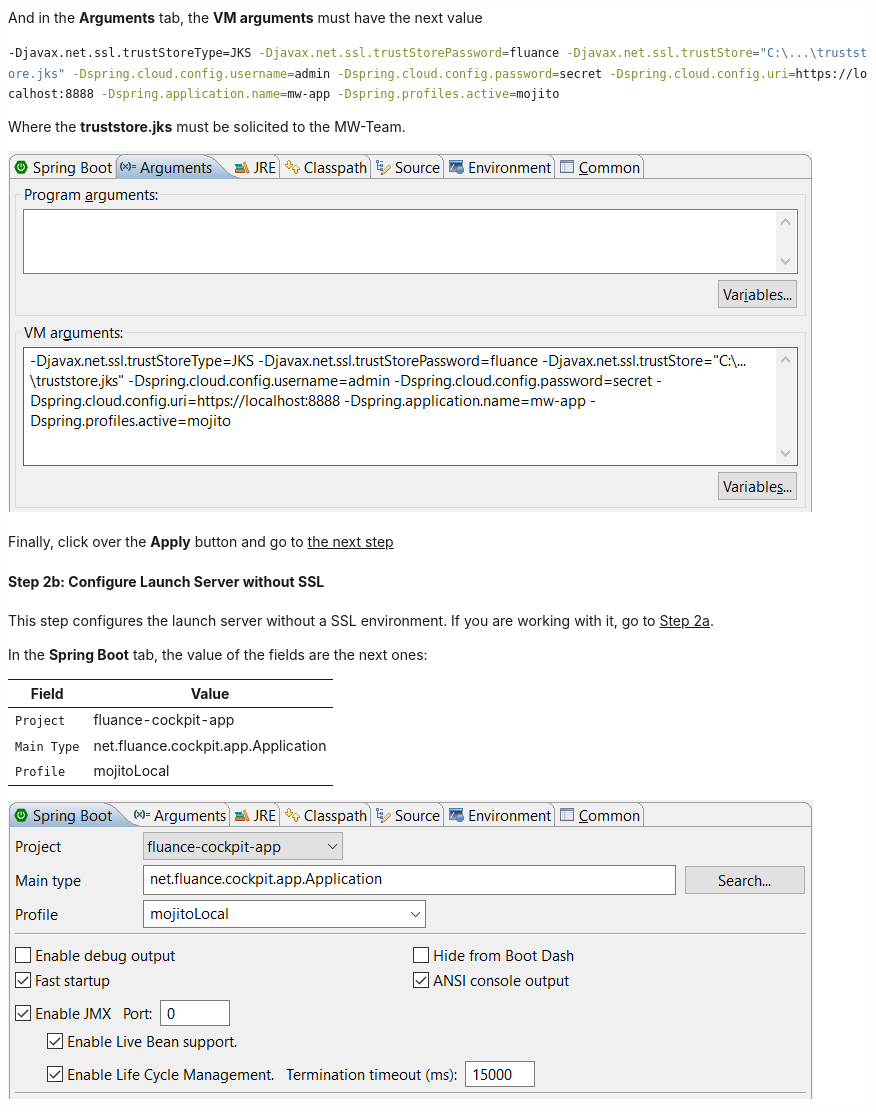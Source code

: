 And in the **Arguments** tab, the **VM arguments** must have the next value

```sh
-Djavax.net.ssl.trustStoreType=JKS -Djavax.net.ssl.trustStorePassword=fluance -Djavax.net.ssl.trustStore="C:\...\truststore.jks" -Dspring.cloud.config.username=admin -Dspring.cloud.config.password=secret -Dspring.cloud.config.uri=https://localhost:8888 -Dspring.application.name=mw-app -Dspring.profiles.active=mojito
```

Where the **truststore.jks** must be solicited to the MW-Team.

![alt](img/install_and_run_the_project_012.png "SSL Arguments Configuration")

Finally, click over the **Apply** button and go to [the next step](#markdown-header-step-3)

#### Step 2b: Configure Launch Server without SSL

This step configures the launch server without a SSL environment. If you are working with it, go to [Step 2a](#markdown-header-step-2a).

In the **Spring Boot** tab, the value of the fields are the next ones:

| Field | Value |
| ----- | ----- |
| `Project` | fluance-cockpit-app |
| `Main Type` | net.fluance.cockpit.app.Application |
| `Profile` | mojitoLocal |

![alt](img/install_and_run_the_project_011.png "SSL Launch Server Configuration")
